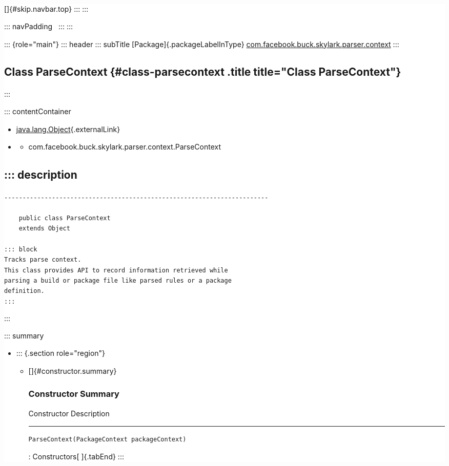 </div>

[]{#skip.navbar.top}
:::
:::

::: navPadding
 
:::
:::

::: {role="main"}
::: header
::: subTitle
[Package]{.packageLabelInType} [com.facebook.buck.skylark.parser.context](package-summary.html)
:::

## Class ParseContext {#class-parsecontext .title title="Class ParseContext"}
:::

::: contentContainer
-   [java.lang.Object](http://docs.oracle.com/javase/7/docs/api/java/lang/Object.html?is-external=true "class or interface in java.lang"){.externalLink}

-   -   com.facebook.buck.skylark.parser.context.ParseContext

::: description
-   

    ------------------------------------------------------------------------

        public class ParseContext
        extends Object

    ::: block
    Tracks parse context.
    This class provides API to record information retrieved while
    parsing a build or package file like parsed rules or a package
    definition.
    :::
:::

::: summary
-   ::: {.section role="region"}
    -   []{#constructor.summary}

        ### Constructor Summary

          Constructor                                     Description
          ----------------------------------------------- -------------
          `ParseContext​(PackageContext packageContext)`    

          : Constructors[ ]{.tabEnd}
    :::

